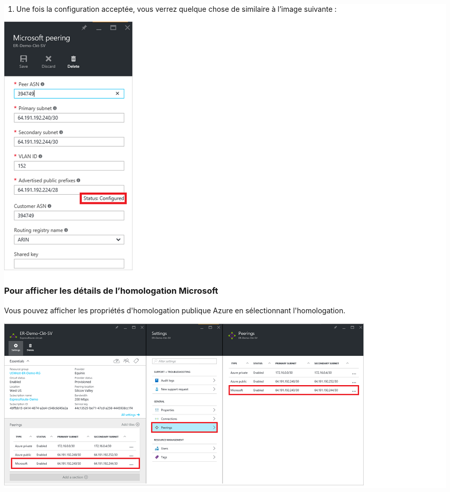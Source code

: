 
1. Une fois la configuration acceptée, vous verrez quelque chose de similaire à l’image suivante :

  ![](./media/expressroute-howto-routing-portal-resource-manager/rmicrosoft7.png)

### <a name="getmsft"></a>Pour afficher les détails de l’homologation Microsoft

Vous pouvez afficher les propriétés d'homologation publique Azure en sélectionnant l'homologation.

![](./media/expressroute-howto-routing-portal-resource-manager/rmicrosoft3.png)
